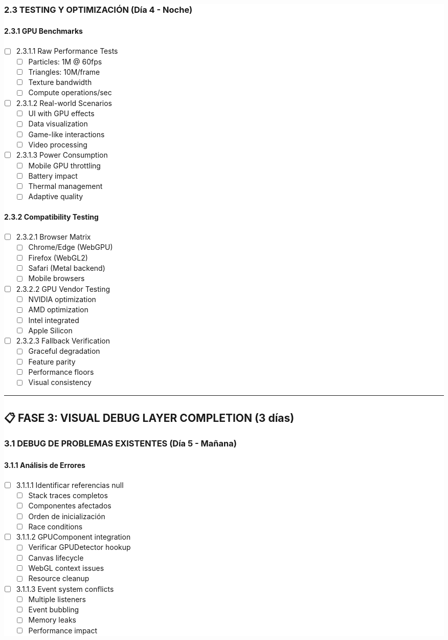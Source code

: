 ### 2.3 TESTING Y OPTIMIZACIÓN (Día 4 - Noche)

#### 2.3.1 GPU Benchmarks
- [ ] 2.3.1.1 Raw Performance Tests
  - [ ] Particles: 1M @ 60fps
  - [ ] Triangles: 10M/frame
  - [ ] Texture bandwidth
  - [ ] Compute operations/sec
- [ ] 2.3.1.2 Real-world Scenarios
  - [ ] UI with GPU effects
  - [ ] Data visualization
  - [ ] Game-like interactions
  - [ ] Video processing
- [ ] 2.3.1.3 Power Consumption
  - [ ] Mobile GPU throttling
  - [ ] Battery impact
  - [ ] Thermal management
  - [ ] Adaptive quality

#### 2.3.2 Compatibility Testing
- [ ] 2.3.2.1 Browser Matrix
  - [ ] Chrome/Edge (WebGPU)
  - [ ] Firefox (WebGL2)
  - [ ] Safari (Metal backend)
  - [ ] Mobile browsers
- [ ] 2.3.2.2 GPU Vendor Testing
  - [ ] NVIDIA optimization
  - [ ] AMD optimization
  - [ ] Intel integrated
  - [ ] Apple Silicon
- [ ] 2.3.2.3 Fallback Verification
  - [ ] Graceful degradation
  - [ ] Feature parity
  - [ ] Performance floors
  - [ ] Visual consistency

---

## 📋 FASE 3: VISUAL DEBUG LAYER COMPLETION (3 días)

### 3.1 DEBUG DE PROBLEMAS EXISTENTES (Día 5 - Mañana)

#### 3.1.1 Análisis de Errores
- [ ] 3.1.1.1 Identificar referencias null
  - [ ] Stack traces completos
  - [ ] Componentes afectados
  - [ ] Orden de inicialización
  - [ ] Race conditions
- [ ] 3.1.1.2 GPUComponent integration
  - [ ] Verificar GPUDetector hookup
  - [ ] Canvas lifecycle
  - [ ] WebGL context issues
  - [ ] Resource cleanup
- [ ] 3.1.1.3 Event system conflicts
  - [ ] Multiple listeners
  - [ ] Event bubbling
  - [ ] Memory leaks
  - [ ] Performance impact
